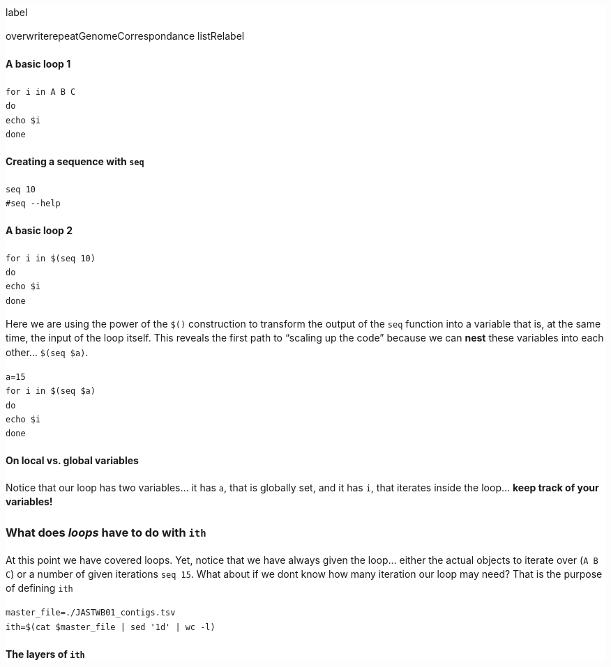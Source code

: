 label</span></div></foreignObject></g></g><g class="edgeLabel" transform="translate(435.109375,44.71875)" style="opacity: 1;"><g transform="translate(-34.5625,-13.359375)" class="label"><rect rx="0" ry="0" width="69.125" height="26.71875"></rect><foreignObject width="69.125" height="26.71875"><div xmlns="http://www.w3.org/1999/xhtml" style="display: inline-block; white-space: nowrap;"><span id="L-L-C-A" class="edgeLabel L-LS-C' L-LE-A">overwrite</span></div></foreignObject></g></g><g class="edgeLabel" transform="translate(236.171875,68.078125)" style="opacity: 1;"><g transform="translate(-23.671875,-13.359375)" class="label"><rect rx="0" ry="0" width="47.34375" height="26.71875"></rect><foreignObject width="47.34375" height="26.71875"><div xmlns="http://www.w3.org/1999/xhtml" style="display: inline-block; white-space: nowrap;"><span id="L-L-C-B" class="edgeLabel L-LS-C' L-LE-B">repeat</span></div></foreignObject></g></g></g><g class="nodes"><g class="node default" id="flowchart-A-4705" transform="translate(534.1171875,44.71875)" style="opacity: 1;"><rect rx="0" ry="0" x="-39.4453125" y="-23.359375" width="78.890625" height="46.71875" class="label-container"></rect><g class="label" transform="translate(0,0)"><g transform="translate(-29.4453125,-13.359375)"><foreignObject width="58.890625" height="26.71875"><div xmlns="http://www.w3.org/1999/xhtml" style="display: inline-block; white-space: nowrap;">Genome</div></foreignObject></g></g></g><g class="node default" id="flowchart-B-4706" transform="translate(88.8359375,44.71875)" style="opacity: 1;"><rect rx="0" ry="0" x="-80.8359375" y="-23.359375" width="161.671875" height="46.71875" class="label-container"></rect><g class="label" transform="translate(0,0)"><g transform="translate(-70.8359375,-13.359375)"><foreignObject width="141.671875" height="26.71875"><div xmlns="http://www.w3.org/1999/xhtml" style="display: inline-block; white-space: nowrap;">Correspondance list</div></foreignObject></g></g></g><g class="node default" id="flowchart-C-4707" transform="translate(339.109375,44.71875)" style="opacity: 1;"><rect rx="0" ry="0" x="-36.4375" y="-23.359375" width="72.875" height="46.71875" class="label-container"></rect><g class="label" transform="translate(0,0)"><g transform="translate(-26.4375,-13.359375)"><foreignObject width="52.875" height="26.71875"><div xmlns="http://www.w3.org/1999/xhtml" style="display: inline-block; white-space: nowrap;">Relabel</div></foreignObject></g></g></g></g></g></g></svg></pre>
<h4 id="a-basic-loop-1">A basic loop 1</h4>
<pre><code>for i in A B C
do
echo $i
done
</code></pre>
<h4 id="creating-a-sequence-with-seq">Creating a sequence with <code>seq</code></h4>
<pre><code>seq 10
#seq --help
</code></pre>
<h4 id="a-basic-loop-2">A basic loop 2</h4>
<pre><code>for i in $(seq 10)
do
echo $i
done
</code></pre>
<p>Here we are using the power of the <code>$()</code> construction to transform the output of the <code>seq</code> function into a variable that is, at the same time, the input of the loop itself. This reveals the first path to “scaling up the code” because we can <strong>nest</strong> these variables into each other… <code>$(seq $a)</code>.</p>
<pre><code>a=15
for i in $(seq $a)
do
echo $i
done
</code></pre>
<h4 id="on-local-vs.-global-variables">On local vs. global variables</h4>
<p>Notice that our loop has two variables… it has <code>a</code>, that is globally set, and it has <code>i</code>, that iterates inside the loop… <strong>keep track of your variables!</strong></p>
<h3 id="what-does-loops-have-to-do-with-ith">What does <em>loops</em> have to do with <code>ith</code></h3>
<p>At this point we have covered loops. Yet, notice that we have always given the loop… either the actual objects to iterate over (<code>A B C</code>) or a number of given iterations <code>seq 15</code>. What about if we dont know how many iteration our loop may need?  That is the purpose of defining <code>ith</code></p>
<pre><code>master_file=./JASTWB01_contigs.tsv
ith=$(cat $master_file | sed '1d' | wc -l)
</code></pre>
<h4 id="the-layers-of-ith">The layers of <code>ith</code></h4>